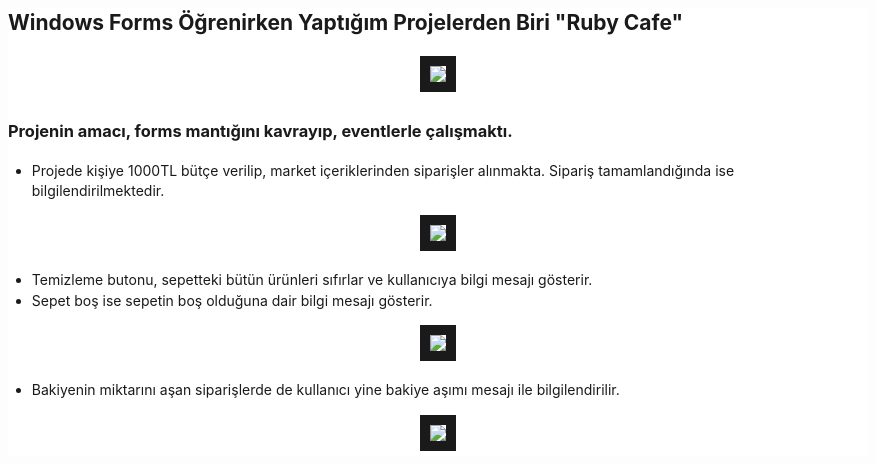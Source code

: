 ## Windows Forms Öğrenirken Yaptığım Projelerden Biri "Ruby Cafe" ##

<p align="center">
<img src="https://github.com/user-attachments/assets/f3b15b71-52d5-477f-9c39-d1be9aad7406" border="10" width="70%"/>
</p>


### Projenin amacı, forms mantığını kavrayıp, eventlerle çalışmaktı. ### 

* Projede kişiye 1000TL bütçe verilip, market içeriklerinden siparişler alınmakta. Sipariş tamamlandığında ise bilgilendirilmektedir.


<p align="center">
<img src="https://github.com/user-attachments/assets/3e919914-61a3-4b17-84f7-733827648c21" border="10" width="70%"/>
</p>




* Temizleme butonu, sepetteki bütün ürünleri sıfırlar ve kullanıcıya bilgi mesajı gösterir.
* Sepet boş ise sepetin boş olduğuna dair bilgi mesajı gösterir.
<p align="center">
<img src="https://github.com/user-attachments/assets/ebe59854-1393-4b7c-a014-3ef72fdd8b68" border="10"/>
</p>



* Bakiyenin miktarını aşan siparişlerde de kullanıcı yine bakiye aşımı mesajı ile bilgilendirilir.
<p align="center">
<img src="https://github.com/user-attachments/assets/23619cc6-bef6-4a18-9f68-dfad0482267f" border="10"/>
</p>
